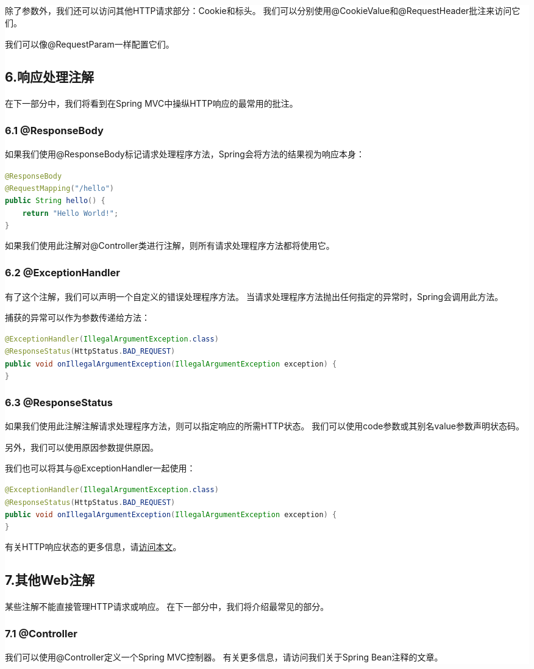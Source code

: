 除了参数外，我们还可以访问其他HTTP请求部分：Cookie和标头。 我们可以分别使用@CookieValue和@RequestHeader批注来访问它们。

我们可以像@RequestParam一样配置它们。

## 6.响应处理注解
在下一部分中，我们将看到在Spring MVC中操纵HTTP响应的最常用的批注。

### 6.1 @ResponseBody
如果我们使用@ResponseBody标记请求处理程序方法，Spring会将方法的结果视为响应本身：

```java
@ResponseBody
@RequestMapping("/hello")
public String hello() {
    return "Hello World!";
}
```

如果我们使用此注解对@Controller类进行注解，则所有请求处理程序方法都将使用它。

### 6.2 @ExceptionHandler

有了这个注解，我们可以声明一个自定义的错误处理程序方法。 当请求处理程序方法抛出任何指定的异常时，Spring会调用此方法。

捕获的异常可以作为参数传递给方法：

```java
@ExceptionHandler(IllegalArgumentException.class)
@ResponseStatus(HttpStatus.BAD_REQUEST)
public void onIllegalArgumentException(IllegalArgumentException exception) {
}
```

### 6.3 @ResponseStatus
如果我们使用此注解注解请求处理程序方法，则可以指定响应的所需HTTP状态。 我们可以使用code参数或其别名value参数声明状态码。

另外，我们可以使用原因参数提供原因。




我们也可以将其与@ExceptionHandler一起使用：

```java
@ExceptionHandler(IllegalArgumentException.class)
@ResponseStatus(HttpStatus.BAD_REQUEST)
public void onIllegalArgumentException(IllegalArgumentException exception) {
}
```

有关HTTP响应状态的更多信息，请[访问本文](/2.从Spring控制器返回自定义状态代码.md)。

## 7.其他Web注解
某些注解不能直接管理HTTP请求或响应。 在下一部分中，我们将介绍最常见的部分。

### 7.1 @Controller
我们可以使用@Controller定义一个Spring MVC控制器。 有关更多信息，请访问我们关于Spring Bean注释的文章。
